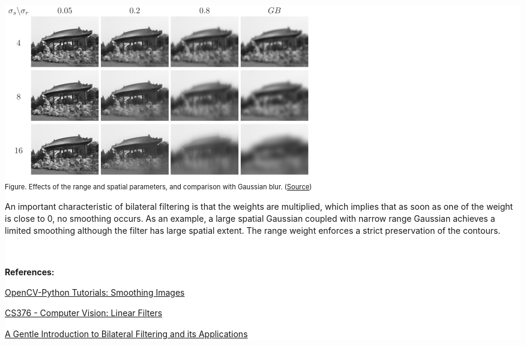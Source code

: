 <img src="../../../images/traditional-cv/posts/2021-02-06-image-smoothing/effects-of-two-params-in-bilateral-filter.png" alt="image-20210209003647488" style="zoom: 50%;" />
<figcaption style="font-size: 80%;"> Figure. Effects of the range and spatial parameters, and comparison with Gaussian blur. (<a href="http://people.csail.mit.edu/sparis/bf_course/course_notes.pdf">Source</a>)</figcaption>
</figure>
</div>


An important characteristic of bilateral filtering is that the weights are multiplied, which implies that as soon as one of the weight is close to 0, no smoothing occurs. As an example, a large spatial Gaussian coupled with narrow range Gaussian achieves a limited smoothing although the filter has large spatial extent. The range weight enforces a strict preservation of the contours.

<br>

**References:**

[OpenCV-Python Tutorials: Smoothing Images](https://docs.opencv.org/master/d4/d13/tutorial_py_filtering.html)

[CS376 - Computer Vision: Linear Filters](https://www.cs.utexas.edu/~huangqx/CS376_Lecture_2.pdf)

[A Gentle Introduction to Bilateral Filtering and its Applications](http://people.csail.mit.edu/sparis/bf_course/#material)
